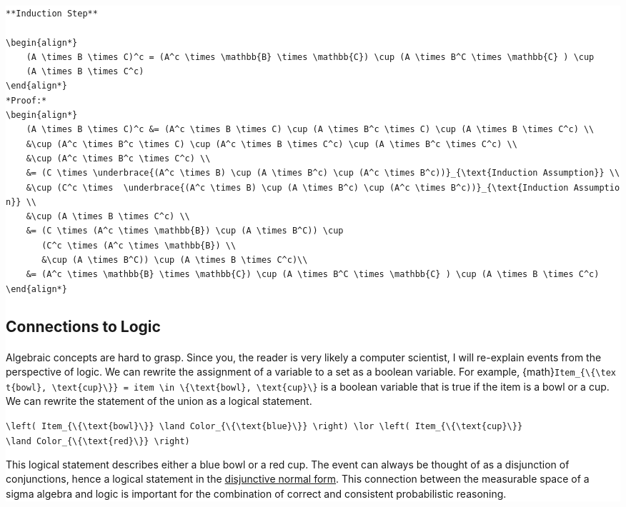 ````{prf:proof} Complement of a Simple Event in Linear Time.
**Induction Step**

\begin{align*}
    (A \times B \times C)^c = (A^c \times \mathbb{B} \times \mathbb{C}) \cup (A \times B^C \times \mathbb{C} ) \cup 
    (A \times B \times C^c)
\end{align*}
*Proof:*
\begin{align*}
    (A \times B \times C)^c &= (A^c \times B \times C) \cup (A \times B^c \times C) \cup (A \times B \times C^c) \\ 
    &\cup (A^c \times B^c \times C) \cup (A^c \times B \times C^c) \cup (A \times B^c \times C^c) \\ 
    &\cup (A^c \times B^c \times C^c) \\
    &= (C \times \underbrace{(A^c \times B) \cup (A \times B^c) \cup (A^c \times B^c))}_{\text{Induction Assumption}} \\
    &\cup (C^c \times  \underbrace{(A^c \times B) \cup (A \times B^c) \cup (A^c \times B^c))}_{\text{Induction Assumption}} \\ 
    &\cup (A \times B \times C^c) \\
    &= (C \times (A^c \times \mathbb{B}) \cup (A \times B^C)) \cup 
       (C^c \times (A^c \times \mathbb{B}) \\ 
       &\cup (A \times B^C)) \cup (A \times B \times C^c)\\
    &= (A^c \times \mathbb{B} \times \mathbb{C}) \cup (A \times B^C \times \mathbb{C} ) \cup (A \times B \times C^c)
\end{align*}
````

## Connections to Logic

Algebraic concepts are hard to grasp.
Since you, the reader is very likely a computer scientist, I will re-explain events from the perspective of logic.
We can rewrite the assignment of a variable to a set as a boolean variable. For example,
{math}`Item_{\{\text{bowl}, \text{cup}\}} = item \in \{\text{bowl}, \text{cup}\}`
is a boolean variable that is true if the item is a bowl or a cup.
We can rewrite the statement of the union as a logical statement.

```{math}
\left( Item_{\{\text{bowl}\}} \land Color_{\{\text{blue}\}} \right) \lor \left( Item_{\{\text{cup}\}} 
\land Color_{\{\text{red}\}} \right)
```
This logical statement describes either a blue bowl or a red cup.
The event can always be thought of as a disjunction of conjunctions, hence a logical statement in the 
[disjunctive normal form](https://en.wikipedia.org/wiki/Disjunctive_normal_form).
This connection between the measurable space of a sigma algebra and logic is important for the combination of 
correct and consistent probabilistic reasoning.

```{bibliography}
```